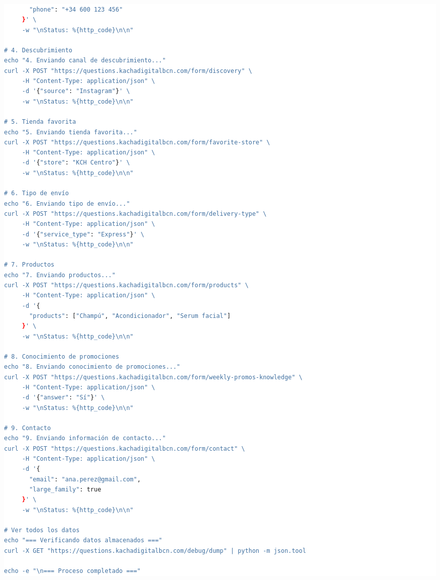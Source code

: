 ```bash
       "phone": "+34 600 123 456"
     }' \
     -w "\nStatus: %{http_code}\n\n"

# 4. Descubrimiento
echo "4. Enviando canal de descubrimiento..."
curl -X POST "https://questions.kachadigitalbcn.com/form/discovery" \
     -H "Content-Type: application/json" \
     -d '{"source": "Instagram"}' \
     -w "\nStatus: %{http_code}\n\n"

# 5. Tienda favorita
echo "5. Enviando tienda favorita..."
curl -X POST "https://questions.kachadigitalbcn.com/form/favorite-store" \
     -H "Content-Type: application/json" \
     -d '{"store": "KCH Centro"}' \
     -w "\nStatus: %{http_code}\n\n"

# 6. Tipo de envío
echo "6. Enviando tipo de envío..."
curl -X POST "https://questions.kachadigitalbcn.com/form/delivery-type" \
     -H "Content-Type: application/json" \
     -d '{"service_type": "Express"}' \
     -w "\nStatus: %{http_code}\n\n"

# 7. Productos
echo "7. Enviando productos..."
curl -X POST "https://questions.kachadigitalbcn.com/form/products" \
     -H "Content-Type: application/json" \
     -d '{
       "products": ["Champú", "Acondicionador", "Serum facial"]
     }' \
     -w "\nStatus: %{http_code}\n\n"

# 8. Conocimiento de promociones
echo "8. Enviando conocimiento de promociones..."
curl -X POST "https://questions.kachadigitalbcn.com/form/weekly-promos-knowledge" \
     -H "Content-Type: application/json" \
     -d '{"answer": "Sí"}' \
     -w "\nStatus: %{http_code}\n\n"

# 9. Contacto
echo "9. Enviando información de contacto..."
curl -X POST "https://questions.kachadigitalbcn.com/form/contact" \
     -H "Content-Type: application/json" \
     -d '{
       "email": "ana.perez@gmail.com",
       "large_family": true
     }' \
     -w "\nStatus: %{http_code}\n\n"

# Ver todos los datos
echo "=== Verificando datos almacenados ==="
curl -X GET "https://questions.kachadigitalbcn.com/debug/dump" | python -m json.tool

echo -e "\n=== Proceso completado ==="
```
